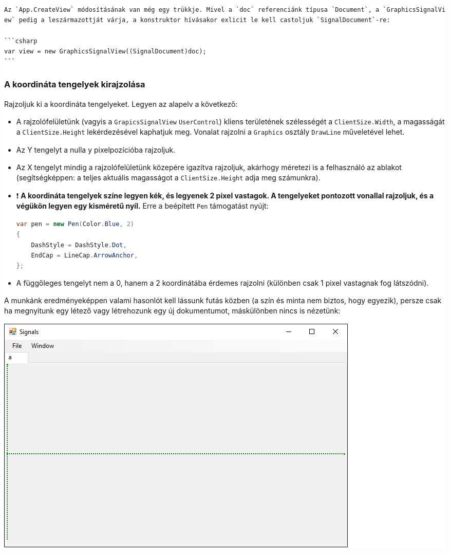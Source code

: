     Az `App.CreateView` módosításának van még egy trükkje. Mivel a `doc` referenciánk típusa `Document`, a `GraphicsSignalView` pedig a leszármazottját várja, a konstruktor hívásakor exlicit le kell castoljuk `SignalDocument`-re:

    ```csharp
    var view = new GraphicsSignalView((SignalDocument)doc);
    ```

### A koordináta tengelyek kirajzolása

Rajzoljuk ki a koordináta tengelyeket. Legyen az alapelv a következő:

- A rajzolófelületünk (vagyis a `GrapicsSignalView` `UserControl`) kliens területének szélességét a `ClientSize.Width`, a magasságát a `ClientSize.Height` lekérdezésével kaphatjuk meg. Vonalat rajzolni a `Graphics` osztály `DrawLine` műveletével lehet.
- Az Y tengelyt a nulla y pixelpozícióba rajzoljuk.
- Az X tengelyt mindig a rajzolófelületünk közepére igazítva rajzoljuk, akárhogy méretezi is a felhasználó az ablakot (segítségképpen: a teljes aktuális magasságot a `ClientSize.Height` adja meg számunkra).
- :exclamation: **A koordináta tengelyek színe legyen kék, és legyenek 2 pixel vastagok. A tengelyeket pontozott vonallal rajzoljuk, és a végükön legyen egy kisméretű nyíl.** Erre a beépített `Pen` támogatást nyújt:

    ```csharp
    var pen = new Pen(Color.Blue, 2)
    {
        DashStyle = DashStyle.Dot,
        EndCap = LineCap.ArrowAnchor,
    };
    ```

- A függőleges tengelyt nem a 0, hanem a 2 koordinátába érdemes rajzolni (különben csak 1 pixel vastagnak fog látszódni).

A munkánk eredményeképpen valami hasonlót kell lássunk futás közben (a szín és minta nem biztos, hogy egyezik), persze csak ha megnyitunk egy létező vagy létrehozunk egy új dokumentumot, máskülönben nincs is nézetünk:

![Tengelyek](images/tengelyek.png)
